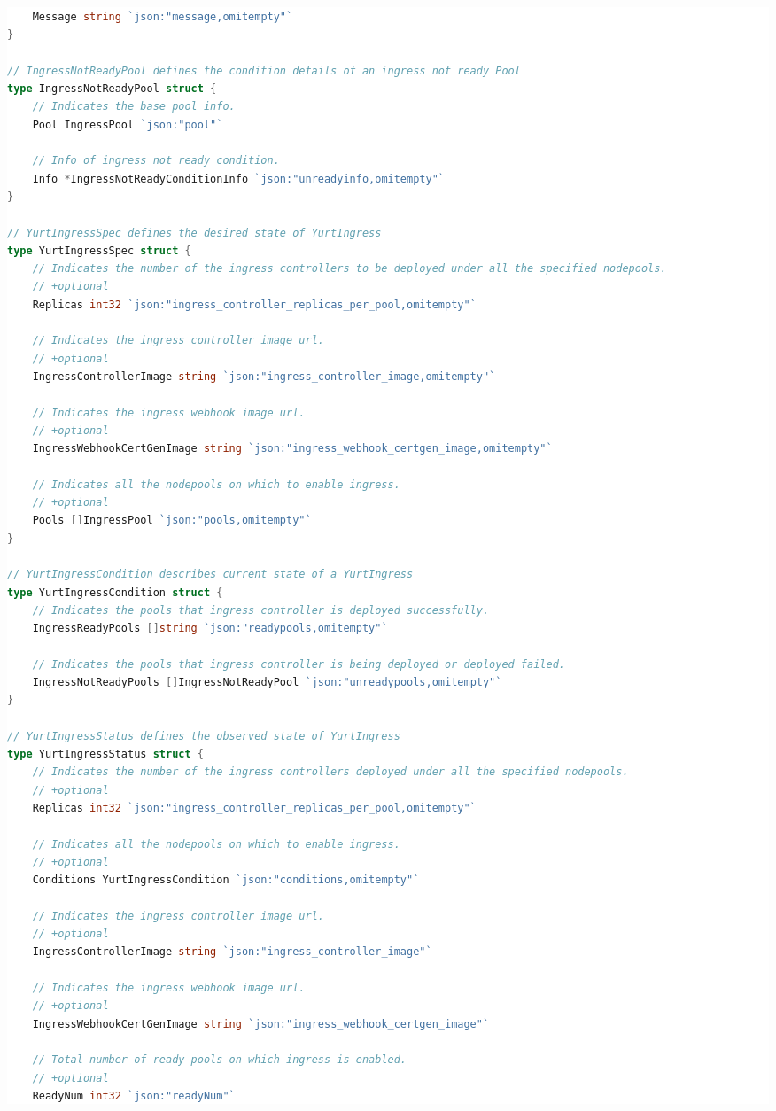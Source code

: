 ```go
	Message string `json:"message,omitempty"`
}

// IngressNotReadyPool defines the condition details of an ingress not ready Pool
type IngressNotReadyPool struct {
	// Indicates the base pool info.
	Pool IngressPool `json:"pool"`

	// Info of ingress not ready condition.
	Info *IngressNotReadyConditionInfo `json:"unreadyinfo,omitempty"`
}

// YurtIngressSpec defines the desired state of YurtIngress
type YurtIngressSpec struct {
	// Indicates the number of the ingress controllers to be deployed under all the specified nodepools.
	// +optional
	Replicas int32 `json:"ingress_controller_replicas_per_pool,omitempty"`

	// Indicates the ingress controller image url.
	// +optional
	IngressControllerImage string `json:"ingress_controller_image,omitempty"`

	// Indicates the ingress webhook image url.
	// +optional
	IngressWebhookCertGenImage string `json:"ingress_webhook_certgen_image,omitempty"`

	// Indicates all the nodepools on which to enable ingress.
	// +optional
	Pools []IngressPool `json:"pools,omitempty"`
}

// YurtIngressCondition describes current state of a YurtIngress
type YurtIngressCondition struct {
	// Indicates the pools that ingress controller is deployed successfully.
	IngressReadyPools []string `json:"readypools,omitempty"`

	// Indicates the pools that ingress controller is being deployed or deployed failed.
	IngressNotReadyPools []IngressNotReadyPool `json:"unreadypools,omitempty"`
}

// YurtIngressStatus defines the observed state of YurtIngress
type YurtIngressStatus struct {
	// Indicates the number of the ingress controllers deployed under all the specified nodepools.
	// +optional
	Replicas int32 `json:"ingress_controller_replicas_per_pool,omitempty"`

	// Indicates all the nodepools on which to enable ingress.
	// +optional
	Conditions YurtIngressCondition `json:"conditions,omitempty"`

	// Indicates the ingress controller image url.
	// +optional
	IngressControllerImage string `json:"ingress_controller_image"`

	// Indicates the ingress webhook image url.
	// +optional
	IngressWebhookCertGenImage string `json:"ingress_webhook_certgen_image"`

	// Total number of ready pools on which ingress is enabled.
	// +optional
	ReadyNum int32 `json:"readyNum"`

```